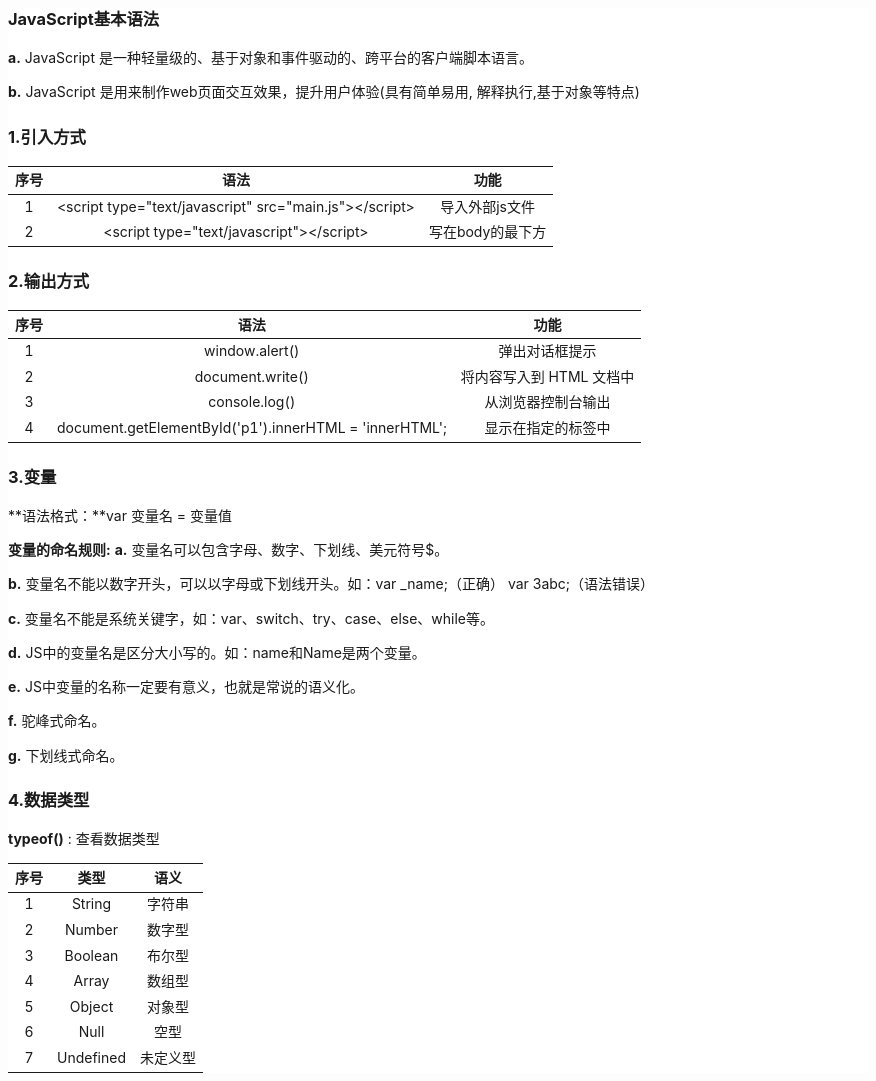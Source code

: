 ### JavaScript基本语法

**a.**  JavaScript 是一种轻量级的、基于对象和事件驱动的、跨平台的客户端脚本语言。

**b.**  JavaScript 是用来制作web页面交互效果，提升用户体验(具有简单易用, 解释执行,基于对象等特点)

### 1.引入方式

| 序号 |                           语法                           |       功能       |
| :--: | :------------------------------------------------------: | :--------------: |
|  1   | \<script type="text/javascript" src="main.js">\</script> |  导入外部js文件  |
|  2   |        \<script type="text/javascript">\</script>        | 写在body的最下方 |

### 2.输出方式

| 序号 |                          语法                          |           功能           |
| :--: | :----------------------------------------------------: | :----------------------: |
|  1   |                     window.alert()                     |      弹出对话框提示      |
|  2   |                    document.write()                    | 将内容写入到 HTML 文档中 |
|  3   |                     console.log()                      |    从浏览器控制台输出    |
|  4   | document.getElementById('p1').innerHTML = 'innerHTML'; |    显示在指定的标签中    |

### 3.变量

**语法格式：**var 变量名 = 变量值

**变量的命名规则:**
**a.** 变量名可以包含字母、数字、下划线、美元符号$。

**b.** 变量名不能以数字开头，可以以字母或下划线开头。如：var _name;（正确） var 3abc;（语法错误）

**c.** 变量名不能是系统关键字，如：var、switch、try、case、else、while等。

**d.** JS中的变量名是区分大小写的。如：name和Name是两个变量。

**e.** JS中变量的名称一定要有意义，也就是常说的语义化。

**f.** 驼峰式命名。

**g.** 下划线式命名。

### 4.数据类型

**typeof()** : 查看数据类型

| 序号 |   类型    |   语义   |
| :--: | :-------: | :------: |
|  1   |  String   |  字符串  |
|  2   |  Number   |  数字型  |
|  3   |  Boolean  |  布尔型  |
|  4   |   Array   |  数组型  |
|  5   |  Object   |  对象型  |
|  6   |   Null    |   空型   |
|  7   | Undefined | 未定义型 |
